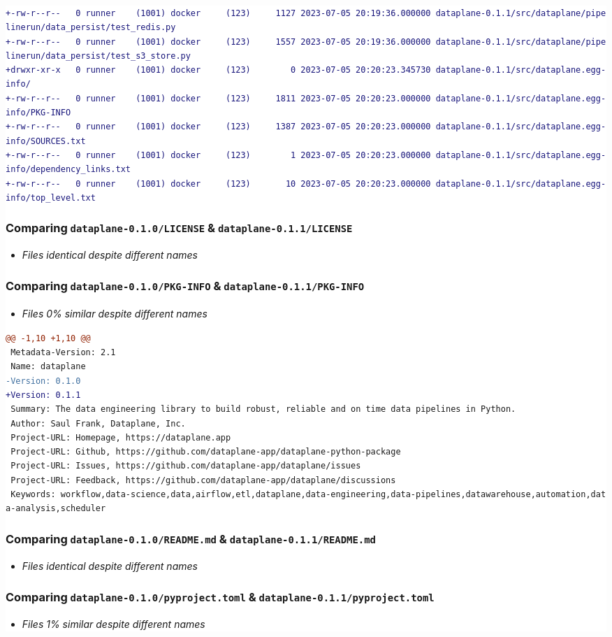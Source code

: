 ```diff
+-rw-r--r--   0 runner    (1001) docker     (123)     1127 2023-07-05 20:19:36.000000 dataplane-0.1.1/src/dataplane/pipelinerun/data_persist/test_redis.py
+-rw-r--r--   0 runner    (1001) docker     (123)     1557 2023-07-05 20:19:36.000000 dataplane-0.1.1/src/dataplane/pipelinerun/data_persist/test_s3_store.py
+drwxr-xr-x   0 runner    (1001) docker     (123)        0 2023-07-05 20:20:23.345730 dataplane-0.1.1/src/dataplane.egg-info/
+-rw-r--r--   0 runner    (1001) docker     (123)     1811 2023-07-05 20:20:23.000000 dataplane-0.1.1/src/dataplane.egg-info/PKG-INFO
+-rw-r--r--   0 runner    (1001) docker     (123)     1387 2023-07-05 20:20:23.000000 dataplane-0.1.1/src/dataplane.egg-info/SOURCES.txt
+-rw-r--r--   0 runner    (1001) docker     (123)        1 2023-07-05 20:20:23.000000 dataplane-0.1.1/src/dataplane.egg-info/dependency_links.txt
+-rw-r--r--   0 runner    (1001) docker     (123)       10 2023-07-05 20:20:23.000000 dataplane-0.1.1/src/dataplane.egg-info/top_level.txt
```

### Comparing `dataplane-0.1.0/LICENSE` & `dataplane-0.1.1/LICENSE`

 * *Files identical despite different names*

### Comparing `dataplane-0.1.0/PKG-INFO` & `dataplane-0.1.1/PKG-INFO`

 * *Files 0% similar despite different names*

```diff
@@ -1,10 +1,10 @@
 Metadata-Version: 2.1
 Name: dataplane
-Version: 0.1.0
+Version: 0.1.1
 Summary: The data engineering library to build robust, reliable and on time data pipelines in Python.
 Author: Saul Frank, Dataplane, Inc.
 Project-URL: Homepage, https://dataplane.app
 Project-URL: Github, https://github.com/dataplane-app/dataplane-python-package
 Project-URL: Issues, https://github.com/dataplane-app/dataplane/issues
 Project-URL: Feedback, https://github.com/dataplane-app/dataplane/discussions
 Keywords: workflow,data-science,data,airflow,etl,dataplane,data-engineering,data-pipelines,datawarehouse,automation,data-analysis,scheduler
```

### Comparing `dataplane-0.1.0/README.md` & `dataplane-0.1.1/README.md`

 * *Files identical despite different names*

### Comparing `dataplane-0.1.0/pyproject.toml` & `dataplane-0.1.1/pyproject.toml`

 * *Files 1% similar despite different names*
